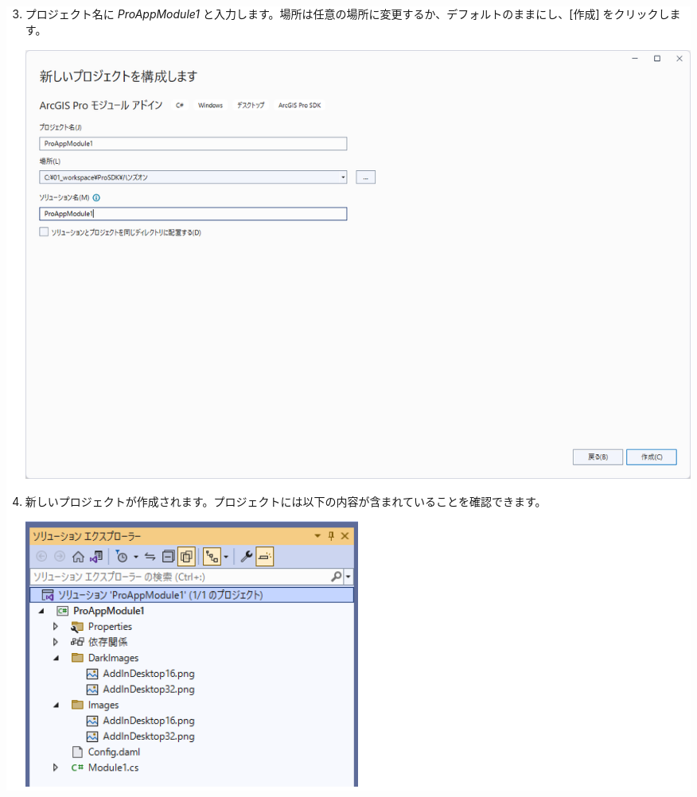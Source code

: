 3. プロジェクト名に _ProAppModule1_ と入力します。場所は任意の場所に変更するか、デフォルトのままにし、[作成] をクリックします。

    <img src="image/NewProject3.png" width="100%">

4. 新しいプロジェクトが作成されます。プロジェクトには以下の内容が含まれていることを確認できます。

    <img src="image/NewContent.png" width="50%">
